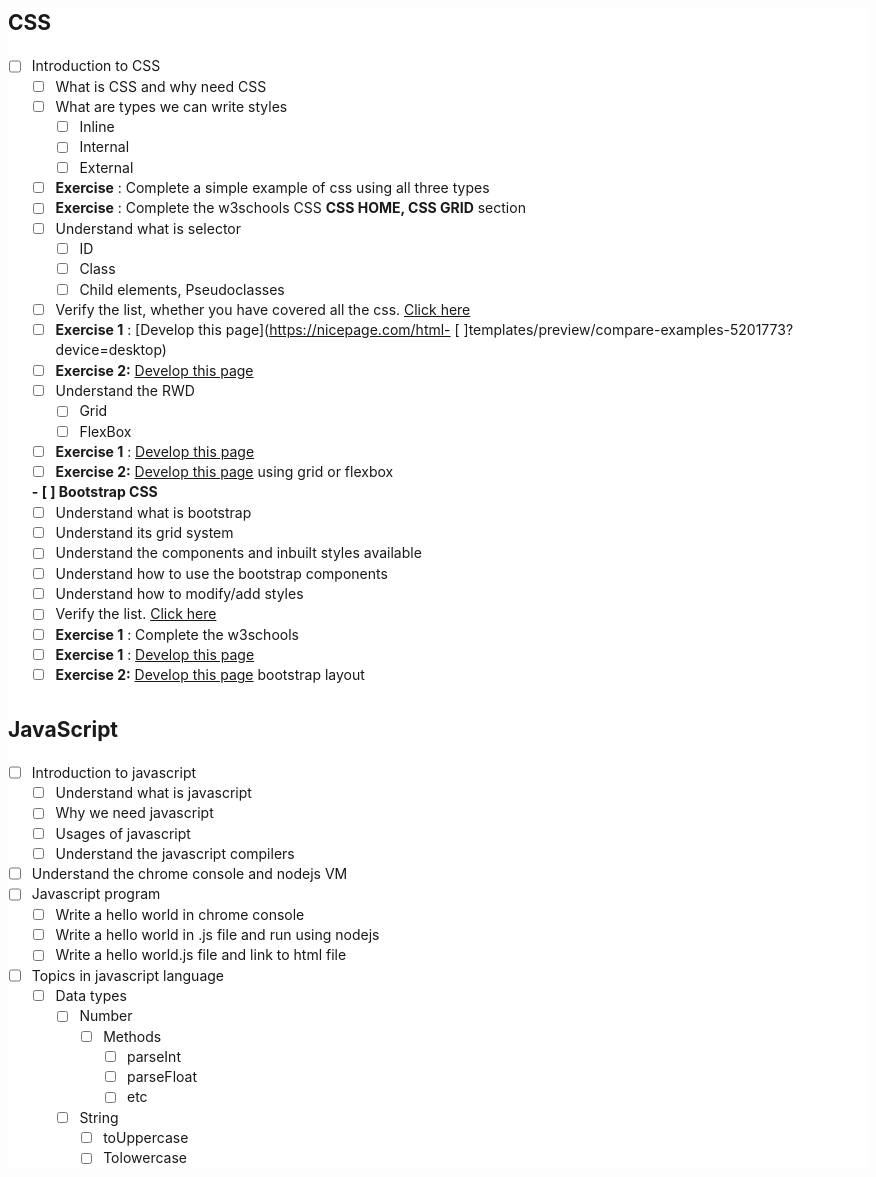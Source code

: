 ## CSS
- [ ] Introduction to CSS
  - [ ] What is CSS and why need CSS
  - [ ] What are types we can write styles
    - [ ] Inline
    - [ ] Internal
    - [ ] External
  - [ ] **Exercise** : Complete a simple example of css using all three types
  - [ ] **Exercise** : Complete the w3schools CSS **CSS HOME, CSS GRID** section
  - [ ] Understand what is selector
    - [ ] ID
    - [ ] Class
    - [ ] Child elements, Pseudoclasses
  - [ ] Verify the list, whether you have covered all the css. [Click here](https://gist.github.com/grsind19/bf4a8515ea3f547ec88fb6e729db2bde)
  - [ ] **Exercise 1** : [Develop this page](https://nicepage.com/html- [ ]templates/preview/compare-examples-5201773?device=desktop)
  - [ ] **Exercise 2:** [Develop this page](https://drive.google.com/file/d/1MHwgdZUwS1CIYsBjjmTCTcmUqBE85MWI/view?usp=drive_link)
  - [ ] Understand the RWD
    - [ ] Grid
    - [ ] FlexBox
  - [ ] **Exercise 1** : [Develop this page](https://drive.google.com/file/d/1UpjZZJjDNBISClk0tU_N7-EiHk7YxFBc/view?usp=sharing)
  - [ ] **Exercise 2:** [Develop this page](https://drive.google.com/file/d/1MHwgdZUwS1CIYsBjjmTCTcmUqBE85MWI/view?usp=drive_link) using grid or flexbox

  **- [ ] Bootstrap CSS**
    - [ ] Understand what is bootstrap
    - [ ] Understand its grid system
    - [ ] Understand the components and inbuilt styles available
    - [ ] Understand how to use the bootstrap components
    - [ ] Understand how to modify/add styles
    - [ ] Verify the list. [Click here](https://gist.github.com/grsind19/623449c3c2e3887c74877d45f8874072)
    - [ ] **Exercise 1** : Complete the w3schools
    - [ ] **Exercise 1** : [Develop this page](https://drive.google.com/file/d/1PNXiNK1M7fTVzgiiz4ho2JIhT0VCKjgh/view?usp=drive_link)
    - [ ] **Exercise 2:** [Develop this page](https://drive.google.com/file/d/1P8COuYWx1zOeDK4Lcpge8iN-jO9EbiVm/view?usp=drive_link) bootstrap layout

## JavaScript
- [ ] Introduction to javascript
  - [ ] Understand what is javascript
  - [ ] Why we need javascript
  - [ ] Usages of javascript
  - [ ] Understand the javascript compilers
- [ ] Understand the chrome console and nodejs VM
- [ ] Javascript program
  - [ ] Write a hello world in chrome console
  - [ ] Write a hello world in .js file and run using nodejs
  - [ ] Write a hello world.js file and link to html file
- [ ] Topics in javascript language
  - [ ] Data types
    - [ ] Number
      - [ ] Methods
        - [ ] parseInt
        - [ ] parseFloat
        - [ ] etc
    - [ ] String
      - [ ] toUppercase
      - [ ] Tolowercase